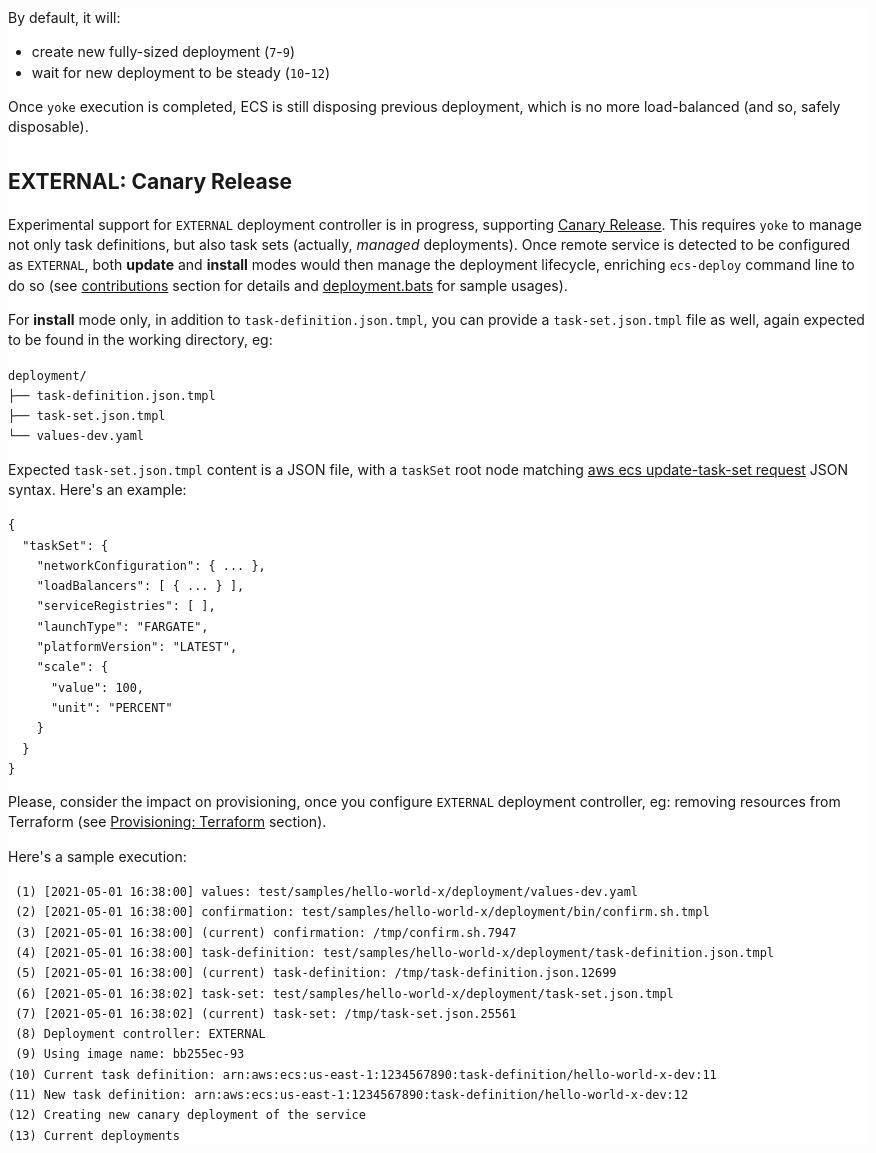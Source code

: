 By default, it will:

* create new fully-sized deployment (`7`-`9`)
* wait for new deployment to be steady (`10`-`12`)

Once `yoke` execution is completed, ECS is still disposing previous deployment, which is no more load-balanced (and so, safely disposable).

## EXTERNAL: Canary Release

Experimental support for `EXTERNAL` deployment controller is in progress, supporting [Canary Release](https://martinfowler.com/bliki/CanaryRelease.html). This requires `yoke` to manage not only task definitions, but also task sets (actually, *managed* deployments). Once remote service is detected to be configured as `EXTERNAL`, both **update** and **install** modes would then manage the deployment lifecycle, enriching `ecs-deploy` command line to do so (see [contributions](/README.md#contributions) section for details and [deployment.bats](/test/unit/deployment.bats) for sample usages).

For **install** mode only, in addition to `task-definition.json.tmpl`, you can provide a `task-set.json.tmpl` file as well, again expected to be found in the working directory, eg:

```
deployment/
├── task-definition.json.tmpl
├── task-set.json.tmpl
└── values-dev.yaml
```

Expected `task-set.json.tmpl` content is a JSON file, with a `taskSet` root node matching [aws ecs update-task-set request](https://awscli.amazonaws.com/v2/documentation/api/latest/reference/ecs/update-task-set.html) JSON syntax. Here's an example:

```
{
  "taskSet": {
    "networkConfiguration": { ... },
    "loadBalancers": [ { ... } ],
    "serviceRegistries": [ ],
    "launchType": "FARGATE",
    "platformVersion": "LATEST",
    "scale": {
      "value": 100,
      "unit": "PERCENT"
    }
  }
}
```

Please, consider the impact on provisioning, once you configure `EXTERNAL` deployment controller, eg: removing resources from Terraform (see [Provisioning: Terraform](#provisioning-terraform) section).

Here's a sample execution:

```
 (1) [2021-05-01 16:38:00] values: test/samples/hello-world-x/deployment/values-dev.yaml
 (2) [2021-05-01 16:38:00] confirmation: test/samples/hello-world-x/deployment/bin/confirm.sh.tmpl
 (3) [2021-05-01 16:38:00] (current) confirmation: /tmp/confirm.sh.7947
 (4) [2021-05-01 16:38:00] task-definition: test/samples/hello-world-x/deployment/task-definition.json.tmpl
 (5) [2021-05-01 16:38:00] (current) task-definition: /tmp/task-definition.json.12699
 (6) [2021-05-01 16:38:02] task-set: test/samples/hello-world-x/deployment/task-set.json.tmpl
 (7) [2021-05-01 16:38:02] (current) task-set: /tmp/task-set.json.25561
 (8) Deployment controller: EXTERNAL
 (9) Using image name: bb255ec-93
(10) Current task definition: arn:aws:ecs:us-east-1:1234567890:task-definition/hello-world-x-dev:11
(11) New task definition: arn:aws:ecs:us-east-1:1234567890:task-definition/hello-world-x-dev:12
(12) Creating new canary deployment of the service
(13) Current deployments
```